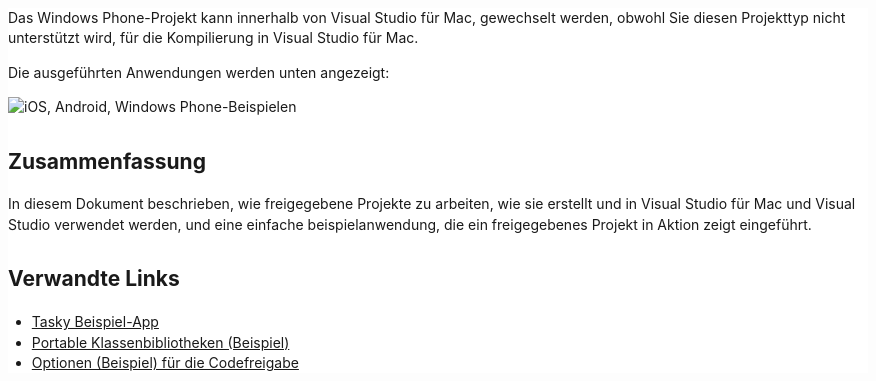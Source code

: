 Das Windows Phone-Projekt kann innerhalb von Visual Studio für Mac, gewechselt werden, obwohl Sie diesen Projekttyp nicht unterstützt wird, für die Kompilierung in Visual Studio für Mac.

Die ausgeführten Anwendungen werden unten angezeigt:

![](shared-projects-images/example.png "iOS, Android, Windows Phone-Beispielen")

## <a name="summary"></a>Zusammenfassung

In diesem Dokument beschrieben, wie freigegebene Projekte zu arbeiten, wie sie erstellt und in Visual Studio für Mac und Visual Studio verwendet werden, und eine einfache beispielanwendung, die ein freigegebenes Projekt in Aktion zeigt eingeführt.

## <a name="related-links"></a>Verwandte Links

- [Tasky Beispiel-App](https://github.com/xamarin/mobile-samples/tree/master/Tasky)
- [Portable Klassenbibliotheken (Beispiel)](~/cross-platform/app-fundamentals/pcl.md)
- [Optionen (Beispiel) für die Codefreigabe](~/cross-platform/app-fundamentals/code-sharing.md)
